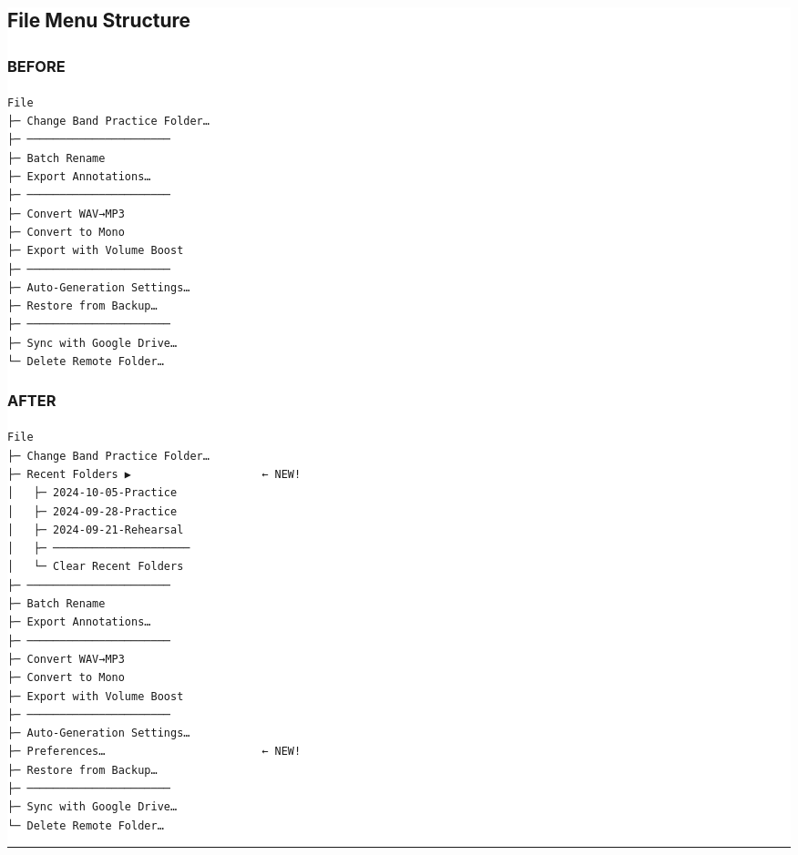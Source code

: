 
## File Menu Structure

### BEFORE

```
File
├─ Change Band Practice Folder…
├─ ──────────────────────
├─ Batch Rename
├─ Export Annotations…
├─ ──────────────────────
├─ Convert WAV→MP3
├─ Convert to Mono
├─ Export with Volume Boost
├─ ──────────────────────
├─ Auto-Generation Settings…
├─ Restore from Backup…
├─ ──────────────────────
├─ Sync with Google Drive…
└─ Delete Remote Folder…
```

### AFTER

```
File
├─ Change Band Practice Folder…
├─ Recent Folders ▶                    ← NEW!
│   ├─ 2024-10-05-Practice
│   ├─ 2024-09-28-Practice
│   ├─ 2024-09-21-Rehearsal
│   ├─ ─────────────────────
│   └─ Clear Recent Folders
├─ ──────────────────────
├─ Batch Rename
├─ Export Annotations…
├─ ──────────────────────
├─ Convert WAV→MP3
├─ Convert to Mono
├─ Export with Volume Boost
├─ ──────────────────────
├─ Auto-Generation Settings…
├─ Preferences…                        ← NEW!
├─ Restore from Backup…
├─ ──────────────────────
├─ Sync with Google Drive…
└─ Delete Remote Folder…
```

---
